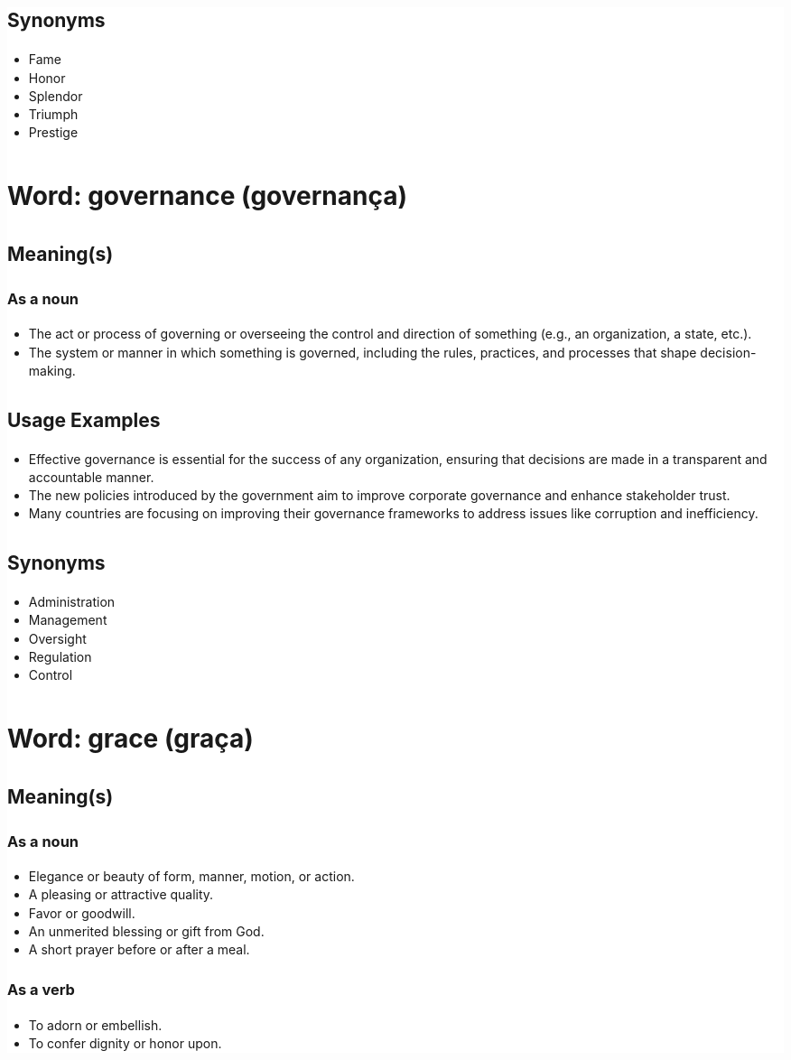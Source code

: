 ## Synonyms  
- Fame  
- Honor  
- Splendor  
- Triumph  
- Prestige  

# Word: governance (governança)  
## Meaning(s)  
### As a noun  
- The act or process of governing or overseeing the control and direction of something (e.g., an organization, a state, etc.).  
- The system or manner in which something is governed, including the rules, practices, and processes that shape decision-making.  

## Usage Examples  
- Effective governance is essential for the success of any organization, ensuring that decisions are made in a transparent and accountable manner.  
- The new policies introduced by the government aim to improve corporate governance and enhance stakeholder trust.  
- Many countries are focusing on improving their governance frameworks to address issues like corruption and inefficiency.  

## Synonyms  
- Administration  
- Management  
- Oversight  
- Regulation  
- Control  

# Word: grace (graça)  
## Meaning(s)  
### As a noun  
- Elegance or beauty of form, manner, motion, or action.  
- A pleasing or attractive quality.  
- Favor or goodwill.  
- An unmerited blessing or gift from God.  
- A short prayer before or after a meal.  

### As a verb  
- To adorn or embellish.  
- To confer dignity or honor upon.  
